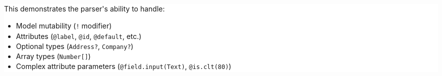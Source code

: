This demonstrates the parser's ability to handle:
- Model mutability (`!` modifier)
- Attributes (`@label`, `@id`, `@default`, etc.)
- Optional types (`Address?`, `Company?`)
- Array types (`Number[]`)
- Complex attribute parameters (`@field.input(Text)`, `@is.clt(80)`)

